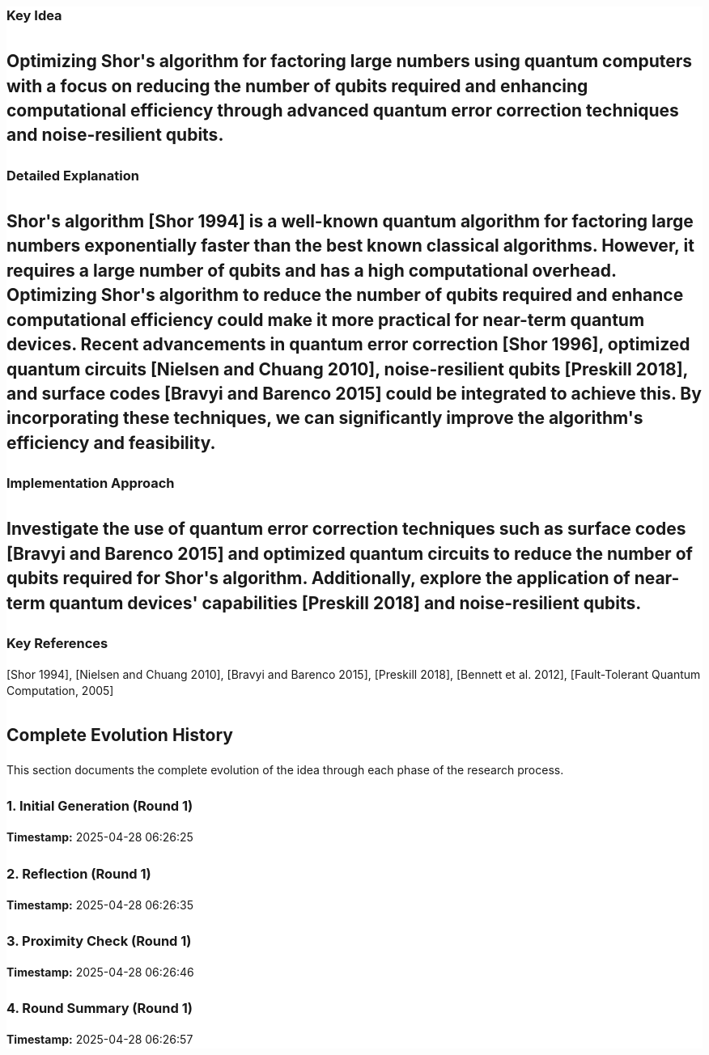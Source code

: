 ### Key Idea

Optimizing Shor's algorithm for factoring large numbers using quantum computers with a focus on reducing the number of qubits required and enhancing computational efficiency through advanced quantum error correction techniques and noise-resilient qubits.
-

### Detailed Explanation

Shor's algorithm [Shor 1994] is a well-known quantum algorithm for factoring large numbers exponentially faster than the best known classical algorithms. However, it requires a large number of qubits and has a high computational overhead. Optimizing Shor's algorithm to reduce the number of qubits required and enhance computational efficiency could make it more practical for near-term quantum devices. Recent advancements in quantum error correction [Shor 1996], optimized quantum circuits [Nielsen and Chuang 2010], noise-resilient qubits [Preskill 2018], and surface codes [Bravyi and Barenco 2015] could be integrated to achieve this. By incorporating these techniques, we can significantly improve the algorithm's efficiency and feasibility.
-

### Implementation Approach

Investigate the use of quantum error correction techniques such as surface codes [Bravyi and Barenco 2015] and optimized quantum circuits to reduce the number of qubits required for Shor's algorithm. Additionally, explore the application of near-term quantum devices' capabilities [Preskill 2018] and noise-resilient qubits.
-

### Key References

[Shor 1994], [Nielsen and Chuang 2010], [Bravyi and Barenco 2015], [Preskill 2018], [Bennett et al. 2012], [Fault-Tolerant Quantum Computation, 2005]

## Complete Evolution History

This section documents the complete evolution of the idea through each phase of the research process.

### 1. Initial Generation (Round 1)
**Timestamp:** 2025-04-28 06:26:25



### 2. Reflection (Round 1)
**Timestamp:** 2025-04-28 06:26:35



### 3. Proximity Check (Round 1)
**Timestamp:** 2025-04-28 06:26:46



### 4. Round Summary (Round 1)
**Timestamp:** 2025-04-28 06:26:57
